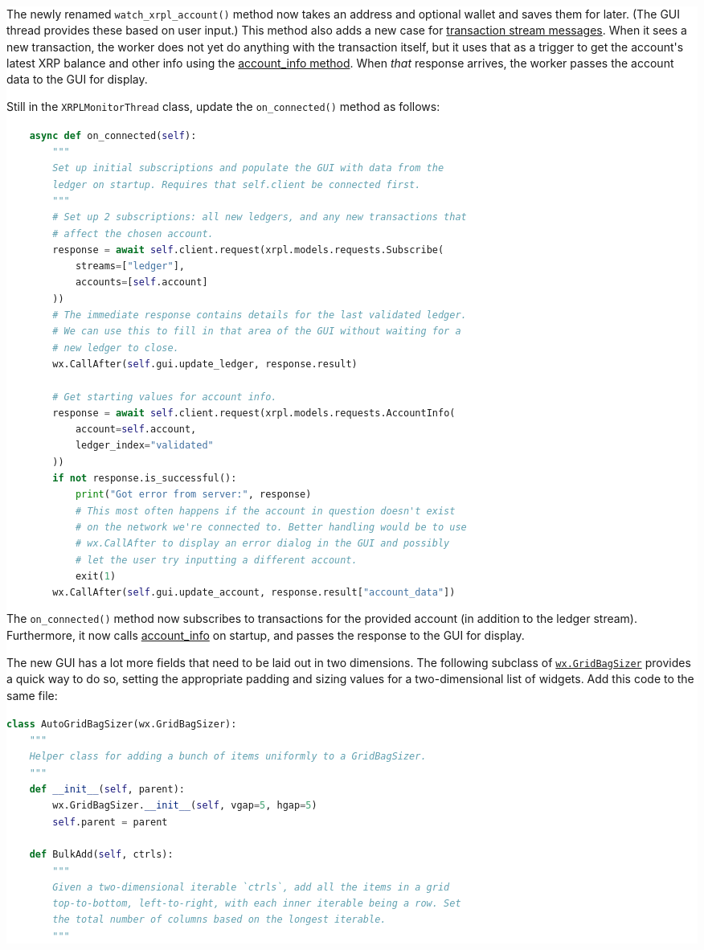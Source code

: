 The newly renamed `watch_xrpl_account()` method now takes an address and optional wallet and saves them for later. (The GUI thread provides these based on user input.) This method also adds a new case for [transaction stream messages](subscribe.html#transaction-streams). When it sees a new transaction, the worker does not yet do anything with the transaction itself, but it uses that as a trigger to get the account's latest XRP balance and other info using the [account_info method][]. When _that_ response arrives, the worker passes the account data to the GUI for display.

Still in the `XRPLMonitorThread` class, update the `on_connected()` method as follows:

```py
    async def on_connected(self):
        """
        Set up initial subscriptions and populate the GUI with data from the
        ledger on startup. Requires that self.client be connected first.
        """
        # Set up 2 subscriptions: all new ledgers, and any new transactions that
        # affect the chosen account.
        response = await self.client.request(xrpl.models.requests.Subscribe(
            streams=["ledger"],
            accounts=[self.account]
        ))
        # The immediate response contains details for the last validated ledger.
        # We can use this to fill in that area of the GUI without waiting for a
        # new ledger to close.
        wx.CallAfter(self.gui.update_ledger, response.result)

        # Get starting values for account info.
        response = await self.client.request(xrpl.models.requests.AccountInfo(
            account=self.account,
            ledger_index="validated"
        ))
        if not response.is_successful():
            print("Got error from server:", response)
            # This most often happens if the account in question doesn't exist
            # on the network we're connected to. Better handling would be to use
            # wx.CallAfter to display an error dialog in the GUI and possibly
            # let the user try inputting a different account.
            exit(1)
        wx.CallAfter(self.gui.update_account, response.result["account_data"])

```

The `on_connected()` method now subscribes to transactions for the provided account (in addition to the ledger stream). Furthermore, it now calls [account_info][account_info method] on startup, and passes the response to the GUI for display.

The new GUI has a lot more fields that need to be laid out in two dimensions. The following subclass of [`wx.GridBagSizer`](https://docs.wxpython.org/wx.GridBagSizer.html) provides a quick way to do so, setting the appropriate padding and sizing values for a two-dimensional list of widgets. Add this code to the same file:

```py
class AutoGridBagSizer(wx.GridBagSizer):
    """
    Helper class for adding a bunch of items uniformly to a GridBagSizer.
    """
    def __init__(self, parent):
        wx.GridBagSizer.__init__(self, vgap=5, hgap=5)
        self.parent = parent

    def BulkAdd(self, ctrls):
        """
        Given a two-dimensional iterable `ctrls`, add all the items in a grid
        top-to-bottom, left-to-right, with each inner iterable being a row. Set
        the total number of columns based on the longest iterable.
        """
```

[Address]: basic-data-types.html#addresses
[アドレス]: basic-data-types.html#アドレス
[admin command]: admin-rippled-methods.html
[base58]: base58-encodings.html
[common fields]: transaction-common-fields.html
[共通フィールド]: transaction-common-fields.html
[Currency Amount]: basic-data-types.html#specifying-currency-amounts
[通貨額]: basic-data-types.html#通貨額の指定
[通貨額の指定]: basic-data-types.html#通貨額の指定
[Currency Code]: currency-formats.html#currency-codes
[通貨コード]: currency-formats.html#通貨コード
[drops of XRP]: basic-data-types.html#specifying-currency-amounts
[fee levels]: transaction-cost.html#fee-levels
[XRPのdrop数]: basic-data-types.html#通貨額の指定
[Hash]: basic-data-types.html#hashes
[ハッシュ]: basic-data-types.html#ハッシュ
[identifying hash]: transaction-basics.html#identifying-transactions
[識別用ハッシュ]: transaction-basics.html#トランザクションの識別
[Internal Type]: serialization.html
[内部の型]: serialization.html
[Ledger Index]: basic-data-types.html#ledger-index
[ledger index]: basic-data-types.html#ledger-index
[レジャーインデックス]: basic-data-types.html#レジャーインデックス
[ledger format]: ledger-object-types.html
[レジャーフォーマット]: ledger-data-formats.html
[Marker]: markers-and-pagination.html
[マーカー]: markers-and-pagination.html
[node public key]: peer-protocol.html#node-key-pair
[ノード公開鍵]: peer-protocol.html#ノードキーペア
[node key pair]: peer-protocol.html#node-key-pair
[ノードキーペア]: peer-protocol.html#ノードキーペア
[peer reservation]: peer-protocol.html#fixed-peers-and-peer-reservations
[peer reservations]: peer-protocol.html#fixed-peers-and-peer-reservations
[ピアリザベーション]: peer-protocol.html#固定ピアとピアリザベーション
[public servers]: public-servers.html
[公開サーバー]: public-servers.html
[result code]: transaction-results.html
[seconds since the Ripple Epoch]: basic-data-types.html#specifying-time
[Reporting Mode]: rippled-server-modes.html#reporting-mode
[Rippleエポック以降の経過秒数]: basic-data-types.html#時間の指定
[Sequence Number]: basic-data-types.html#account-sequence
[シーケンス番号]: basic-data-types.html#アカウントシーケンス
[SHA-512Half]: basic-data-types.html#hashes
[SHA-512ハーフ]: basic-data-types.html#ハッシュ
[Specifying Currency Amounts]: basic-data-types.html#specifying-currency-amounts
[Specifying Ledgers]: basic-data-types.html#specifying-ledgers
[レジャーの指定]: basic-data-types.html#レジャーの指定
[Specifying Time]: basic-data-types.html#specifying-time
[時間の指定]: basic-data-types.html#時間の指定
[stand-alone mode]: rippled-server-modes.html#stand-alone-mode
[standard format]: response-formatting.html
[標準フォーマット]: response-formatting.html
[Transaction Cost]: transaction-cost.html
[transaction cost]: transaction-cost.html
[トランザクションコスト]: transaction-cost.html
[universal error types]: error-formatting.html#universal-errors
[汎用エラータイプ]: error-formatting.html#汎用エラー
[XRP, in drops]: basic-data-types.html#specifying-currency-amounts
[XRP、drop単位]: basic-data-types.html#通貨額の指定
[NFToken]: nftoken.html
[AccountRoot object]: accountroot.html
[Amendments object]: amendments.html
[Check object]: check.html
[DepositPreauth object]: depositpreauth.html
[DirectoryNode object]: directorynode.html
[Escrow object]: escrow.html
[FeeSettings object]: feesettings.html
[LedgerHashes object]: ledgerhashes.html
[NegativeUNL object]: negativeunl.html
[NFTokenOffer object]: nftokenoffer.html
[NFTokenPage object]: nftokenpage.html
[Offer object]: offer.html
[PayChannel object]: paychannel.html
[RippleState object]: ripplestate.html
[SignerList object]: signerlist.html
[Ticket object]: ticket.html
[crypto-condition]: https://tools.ietf.org/html/draft-thomas-crypto-conditions-04
[crypto-conditions]: https://tools.ietf.org/html/draft-thomas-crypto-conditions-04
[Crypto-Conditions Specification]: https://tools.ietf.org/html/draft-thomas-crypto-conditions-04
[hexadecimal]: https://en.wikipedia.org/wiki/Hexadecimal
[Interledger Protocol]: https://interledger.org/
[RFC-1751]: https://tools.ietf.org/html/rfc1751
[ripple-lib]: https://github.com/XRPLF/xrpl.js
[account_channels method]: account_channels.html
[account_channels command]: account_channels.html
[account_currencies method]: account_currencies.html
[account_currencies command]: account_currencies.html
[account_info method]: account_info.html
[account_info command]: account_info.html
[account_lines method]: account_lines.html
[account_lines command]: account_lines.html
[account_objects method]: account_objects.html
[account_objects command]: account_objects.html
[account_offers method]: account_offers.html
[account_offers command]: account_offers.html
[account_tx method]: account_tx.html
[account_tx command]: account_tx.html
[book_offers method]: book_offers.html
[book_offers command]: book_offers.html
[can_delete method]: can_delete.html
[can_delete command]: can_delete.html
[channel_authorize method]: channel_authorize.html
[channel_authorize command]: channel_authorize.html
[channel_verify method]: channel_verify.html
[channel_verify command]: channel_verify.html
[connect method]: connect.html
[connect command]: connect.html
[consensus_info method]: consensus_info.html
[consensus_info command]: consensus_info.html
[crawl_shards method]: crawl_shards.html
[crawl_shards command]: crawl_shards.html
[deposit_authorized method]: deposit_authorized.html
[deposit_authorized command]: deposit_authorized.html
[download_shard method]: download_shard.html
[download_shard command]: download_shard.html
[feature method]: feature.html
[feature command]: feature.html
[fee method]: fee.html
[fee command]: fee.html
[fetch_info method]: fetch_info.html
[fetch_info command]: fetch_info.html
[gateway_balances method]: gateway_balances.html
[gateway_balances command]: gateway_balances.html
[get_counts method]: get_counts.html
[get_counts command]: get_counts.html
[json method]: json.html
[json command]: json.html
[ledger method]: ledger.html
[ledger command]: ledger.html
[ledger_accept method]: ledger_accept.html
[ledger_accept command]: ledger_accept.html
[ledger_cleaner method]: ledger_cleaner.html
[ledger_cleaner command]: ledger_cleaner.html
[ledger_closed method]: ledger_closed.html
[ledger_closed command]: ledger_closed.html
[ledger_current method]: ledger_current.html
[ledger_current command]: ledger_current.html
[ledger_data method]: ledger_data.html
[ledger_data command]: ledger_data.html
[ledger_entry method]: ledger_entry.html
[ledger_entry command]: ledger_entry.html
[ledger_request method]: ledger_request.html
[ledger_request command]: ledger_request.html
[log_level method]: log_level.html
[log_level command]: log_level.html
[logrotate method]: logrotate.html
[logrotate command]: logrotate.html
[manifest method]: manifest.html
[manifest command]: manifest.html
[noripple_check method]: noripple_check.html
[noripple_check command]: noripple_check.html
[path_find method]: path_find.html
[path_find command]: path_find.html
[peer_reservations_add method]: peer_reservations_add.html
[peer_reservations_add command]: peer_reservations_add.html
[peer_reservations_del method]: peer_reservations_del.html
[peer_reservations_del command]: peer_reservations_del.html
[peer_reservations_list method]: peer_reservations_list.html
[peer_reservations_list command]: peer_reservations_list.html
[peers method]: peers.html
[peers command]: peers.html
[ping method]: ping.html
[ping command]: ping.html
[print method]: print.html
[print command]: print.html
[random method]: random.html
[random command]: random.html
[ripple_path_find method]: ripple_path_find.html
[ripple_path_find command]: ripple_path_find.html
[server_info method]: server_info.html
[server_info command]: server_info.html
[server_state method]: server_state.html
[server_state command]: server_state.html
[sign method]: sign.html
[sign command]: sign.html
[sign_for method]: sign_for.html
[sign_for command]: sign_for.html
[stop method]: stop.html
[stop command]: stop.html
[submit method]: submit.html
[submit command]: submit.html
[submit_multisigned method]: submit_multisigned.html
[submit_multisigned command]: submit_multisigned.html
[subscribe method]: subscribe.html
[subscribe command]: subscribe.html
[transaction_entry method]: transaction_entry.html
[transaction_entry command]: transaction_entry.html
[tx method]: tx.html
[tx command]: tx.html
[tx_history method]: tx_history.html
[tx_history command]: tx_history.html
[unsubscribe method]: unsubscribe.html
[unsubscribe command]: unsubscribe.html
[validation_create method]: validation_create.html
[validation_create command]: validation_create.html
[validation_seed method]: validation_seed.html
[validation_seed command]: validation_seed.html
[validator_info method]: validator_info.html
[validator_info command]: validator_info.html
[validator_list_sites method]: validator_list_sites.html
[validator_list_sites command]: validator_list_sites.html
[validators method]: validators.html
[validators command]: validators.html
[wallet_propose method]: wallet_propose.html
[wallet_propose command]: wallet_propose.html
[Checks amendment]: known-amendments.html#checks
[CheckCashMakesTrustLine amendment]: known-amendments.html#checkcashmakestrustline
[CryptoConditions amendment]: known-amendments.html#cryptoconditions
[CryptoConditionsSuite amendment]: known-amendments.html#cryptoconditionssuite
[DeletableAccounts amendment]: known-amendments.html#deletableaccounts
[DepositAuth amendment]: known-amendments.html#depositauth
[DepositPreauth amendment]: known-amendments.html#depositpreauth
[EnforceInvariants amendment]: known-amendments.html#enforceinvariants
[Escrow amendment]: known-amendments.html#escrow
[FeeEscalation amendment]: known-amendments.html#feeescalation
[fix1201 amendment]: known-amendments.html#fix1201
[fix1368 amendment]: known-amendments.html#fix1368
[fix1373 amendment]: known-amendments.html#fix1373
[fix1512 amendment]: known-amendments.html#fix1512
[fix1513 amendment]: known-amendments.html#fix1513
[fix1515 amendment]: known-amendments.html#fix1515
[fix1523 amendment]: known-amendments.html#fix1523
[fix1528 amendment]: known-amendments.html#fix1528
[fix1543 amendment]: known-amendments.html#fix1543
[fix1571 amendment]: known-amendments.html#fix1571
[fix1578 amendment]: known-amendments.html#fix1578
[fix1623 amendment]: known-amendments.html#fix1623
[fixCheckThreading amendment]: known-amendments.html#fixcheckthreading
[fixMasterKeyAsRegularKey amendment]: known-amendments.html#fixmasterkeyasregularkey
[fixPayChanRecipientOwnerDir amendment]: known-amendments.html#fixpaychanrecipientownerdir
[fixQualityUpperBound amendment]: known-amendments.html#fixqualityupperbound
[fixTakerDryOfferRemoval amendment]: known-amendments.html#fixtakerdryofferremoval
[Flow amendment]: known-amendments.html#flow
[FlowCross amendment]: known-amendments.html#flowcross
[FlowV2 amendment]: known-amendments.html#flowv2
[MultiSign amendment]: known-amendments.html#multisign
[MultiSignReserve amendment]: known-amendments.html#multisignreserve
[NegativeUNL amendment]: known-amendments.html#negativeunl
[OwnerPaysFee amendment]: known-amendments.html#ownerpaysfee
[PayChan amendment]: known-amendments.html#paychan
[RequireFullyCanonicalSig amendment]: known-amendments.html#requirefullycanonicalsig
[SHAMapV2 amendment]: known-amendments.html#shamapv2
[SortedDirectories amendment]: known-amendments.html#sorteddirectories
[SusPay amendment]: known-amendments.html#suspay
[TicketBatch amendment]: known-amendments.html#ticketbatch
[Tickets amendment]: known-amendments.html#tickets
[TickSize amendment]: known-amendments.html#ticksize
[TrustSetAuth amendment]: known-amendments.html#trustsetauth
[AccountDelete]: accountdelete.html
[AccountDelete transaction]: accountdelete.html
[AccountDelete transactions]: accountdelete.html
[AccountSet]: accountset.html
[AccountSet transaction]: accountset.html
[AccountSet transactions]: accountset.html
[CheckCancel]: checkcancel.html
[CheckCancel transaction]: checkcancel.html
[CheckCancel transactions]: checkcancel.html
[CheckCash]: checkcash.html
[CheckCash transaction]: checkcash.html
[CheckCash transactions]: checkcash.html
[CheckCreate]: checkcreate.html
[CheckCreate transaction]: checkcreate.html
[CheckCreate transactions]: checkcreate.html
[DepositPreauth]: depositpreauth.html
[DepositPreauth transaction]: depositpreauth.html
[DepositPreauth transactions]: depositpreauth.html
[EscrowCancel]: escrowcancel.html
[EscrowCancel transaction]: escrowcancel.html
[EscrowCancel transactions]: escrowcancel.html
[EscrowCreate]: escrowcreate.html
[EscrowCreate transaction]: escrowcreate.html
[EscrowCreate transactions]: escrowcreate.html
[EscrowFinish]: escrowfinish.html
[EscrowFinish transaction]: escrowfinish.html
[EscrowFinish transactions]: escrowfinish.html
[NFTokenAcceptOffer]: nftokenacceptoffer.html
[NFTokenAcceptOffer transaction]: nftokenacceptoffer.html
[NFTokenAcceptOffer transactions]: nftokenacceptoffer.html
[NFTokenBurn]: nftokenburn.html
[NFTokenBurn transaction]: nftokenburn.html
[NFTokenBurn transactions]: nftokenburn.html
[NFTokenCancelOffer]: nftokencanceloffer.html
[NFTokenCancelOffer transaction]: nftokencanceloffer.html
[NFTokenCancelOffer transactions]: nftokencanceloffer.html
[NFTokenCreateOffer]: nftokencreateoffer.html
[NFTokenCreateOffer transaction]: nftokencreateoffer.html
[NFTokenCreateOffer transactions]: nftokencreateoffer.html
[NFTokenMint]: nftokenmint.html
[NFTokenMint transaction]: nftokenmint.html
[NFTokenMint transactions]: nftokenmint.html
[OfferCancel]: offercancel.html
[OfferCancel transaction]: offercancel.html
[OfferCancel transactions]: offercancel.html
[OfferCreate]: offercreate.html
[OfferCreate transaction]: offercreate.html
[OfferCreate transactions]: offercreate.html
[Payment]: payment.html
[Payment transaction]: payment.html
[Payment transactions]: payment.html
[PaymentChannelClaim]: paymentchannelclaim.html
[PaymentChannelClaim transaction]: paymentchannelclaim.html
[PaymentChannelClaim transactions]: paymentchannelclaim.html
[PaymentChannelCreate]: paymentchannelcreate.html
[PaymentChannelCreate transaction]: paymentchannelcreate.html
[PaymentChannelCreate transactions]: paymentchannelcreate.html
[PaymentChannelFund]: paymentchannelfund.html
[PaymentChannelFund transaction]: paymentchannelfund.html
[PaymentChannelFund transactions]: paymentchannelfund.html
[SetRegularKey]: setregularkey.html
[SetRegularKey transaction]: setregularkey.html
[SetRegularKey transactions]: setregularkey.html
[SignerListSet]: signerlistset.html
[SignerListSet transaction]: signerlistset.html
[SignerListSet transactions]: signerlistset.html
[TicketCreate]: ticketcreate.html
[TicketCreate transaction]: ticketcreate.html
[TicketCreate transactions]: ticketcreate.html
[TrustSet]: trustset.html
[TrustSet transaction]: trustset.html
[TrustSet transactions]: trustset.html
[EnableAmendment]: enableamendment.html
[EnableAmendment pseudo-transaction]: enableamendment.html
[EnableAmendment pseudo-transactions]: enableamendment.html
[EnableAmendment疑似トランザクション]: enableamendment.html
[SetFee]: setfee.html
[SetFee pseudo-transaction]: setfee.html
[SetFee pseudo-transactions]: setfee.html
[SetFee疑似トランザクション]: setfee.html
[UNLModify]: unlmodify.html
[UNLModify pseudo-transaction]: unlmodify.html
[UNLModify pseudo-transactions]: unlmodify.html
[UNLModify疑似トランザクション]: unlmodify.html
[New in: rippled 0.26.0]: https://github.com/ripple/rippled/releases/tag/0.26.0 "BADGE_BLUE"
[Introduced in: rippled 0.26.0]: https://github.com/ripple/rippled/releases/tag/0.26.0 "BADGE_BLUE"
[Updated in: rippled 0.26.0]: https://github.com/ripple/rippled/releases/tag/0.26.0 "BADGE_BLUE"
[Removed in: rippled 0.26.0]: https://github.com/ripple/rippled/releases/tag/0.26.0 "BADGE_RED"
[導入: rippled 0.26.0]: https://github.com/ripple/rippled/releases/tag/0.26.0 "BADGE_BLUE"
[新規: rippled 0.26.0]: https://github.com/ripple/rippled/releases/tag/0.26.0 "BADGE_BLUE"
[更新: rippled 0.26.0]: https://github.com/ripple/rippled/releases/tag/0.26.0 "BADGE_BLUE"
[削除: rippled 0.26.0]: https://github.com/ripple/rippled/releases/tag/0.26.0 "BADGE_RED"
[New in: rippled 0.26.1]: https://github.com/ripple/rippled/releases/tag/0.26.1 "BADGE_BLUE"
[Introduced in: rippled 0.26.1]: https://github.com/ripple/rippled/releases/tag/0.26.1 "BADGE_BLUE"
[Updated in: rippled 0.26.1]: https://github.com/ripple/rippled/releases/tag/0.26.1 "BADGE_BLUE"
[Removed in: rippled 0.26.1]: https://github.com/ripple/rippled/releases/tag/0.26.1 "BADGE_RED"
[導入: rippled 0.26.1]: https://github.com/ripple/rippled/releases/tag/0.26.1 "BADGE_BLUE"
[新規: rippled 0.26.1]: https://github.com/ripple/rippled/releases/tag/0.26.1 "BADGE_BLUE"
[更新: rippled 0.26.1]: https://github.com/ripple/rippled/releases/tag/0.26.1 "BADGE_BLUE"
[削除: rippled 0.26.1]: https://github.com/ripple/rippled/releases/tag/0.26.1 "BADGE_RED"
[New in: rippled 0.26.2]: https://github.com/ripple/rippled/releases/tag/0.26.2 "BADGE_BLUE"
[Introduced in: rippled 0.26.2]: https://github.com/ripple/rippled/releases/tag/0.26.2 "BADGE_BLUE"
[Updated in: rippled 0.26.2]: https://github.com/ripple/rippled/releases/tag/0.26.2 "BADGE_BLUE"
[Removed in: rippled 0.26.2]: https://github.com/ripple/rippled/releases/tag/0.26.2 "BADGE_RED"
[導入: rippled 0.26.2]: https://github.com/ripple/rippled/releases/tag/0.26.2 "BADGE_BLUE"
[新規: rippled 0.26.2]: https://github.com/ripple/rippled/releases/tag/0.26.2 "BADGE_BLUE"
[更新: rippled 0.26.2]: https://github.com/ripple/rippled/releases/tag/0.26.2 "BADGE_BLUE"
[削除: rippled 0.26.2]: https://github.com/ripple/rippled/releases/tag/0.26.2 "BADGE_RED"
[New in: rippled 0.26.3-sp1]: https://github.com/ripple/rippled/releases/tag/0.26.3-sp1 "BADGE_BLUE"
[Introduced in: rippled 0.26.3-sp1]: https://github.com/ripple/rippled/releases/tag/0.26.3-sp1 "BADGE_BLUE"
[Updated in: rippled 0.26.3-sp1]: https://github.com/ripple/rippled/releases/tag/0.26.3-sp1 "BADGE_BLUE"
[Removed in: rippled 0.26.3-sp1]: https://github.com/ripple/rippled/releases/tag/0.26.3-sp1 "BADGE_RED"
[導入: rippled 0.26.3-sp1]: https://github.com/ripple/rippled/releases/tag/0.26.3-sp1 "BADGE_BLUE"
[新規: rippled 0.26.3-sp1]: https://github.com/ripple/rippled/releases/tag/0.26.3-sp1 "BADGE_BLUE"
[更新: rippled 0.26.3-sp1]: https://github.com/ripple/rippled/releases/tag/0.26.3-sp1 "BADGE_BLUE"
[削除: rippled 0.26.3-sp1]: https://github.com/ripple/rippled/releases/tag/0.26.3-sp1 "BADGE_RED"
[New in: rippled 0.26.4]: https://github.com/ripple/rippled/releases/tag/0.26.4 "BADGE_BLUE"
[Introduced in: rippled 0.26.4]: https://github.com/ripple/rippled/releases/tag/0.26.4 "BADGE_BLUE"
[Updated in: rippled 0.26.4]: https://github.com/ripple/rippled/releases/tag/0.26.4 "BADGE_BLUE"
[Removed in: rippled 0.26.4]: https://github.com/ripple/rippled/releases/tag/0.26.4 "BADGE_RED"
[導入: rippled 0.26.4]: https://github.com/ripple/rippled/releases/tag/0.26.4 "BADGE_BLUE"
[新規: rippled 0.26.4]: https://github.com/ripple/rippled/releases/tag/0.26.4 "BADGE_BLUE"
[更新: rippled 0.26.4]: https://github.com/ripple/rippled/releases/tag/0.26.4 "BADGE_BLUE"
[削除: rippled 0.26.4]: https://github.com/ripple/rippled/releases/tag/0.26.4 "BADGE_RED"
[New in: rippled 0.26.4-sp1]: https://github.com/ripple/rippled/releases/tag/0.26.4-sp1 "BADGE_BLUE"
[Introduced in: rippled 0.26.4-sp1]: https://github.com/ripple/rippled/releases/tag/0.26.4-sp1 "BADGE_BLUE"
[Updated in: rippled 0.26.4-sp1]: https://github.com/ripple/rippled/releases/tag/0.26.4-sp1 "BADGE_BLUE"
[Removed in: rippled 0.26.4-sp1]: https://github.com/ripple/rippled/releases/tag/0.26.4-sp1 "BADGE_RED"
[導入: rippled 0.26.4-sp1]: https://github.com/ripple/rippled/releases/tag/0.26.4-sp1 "BADGE_BLUE"
[新規: rippled 0.26.4-sp1]: https://github.com/ripple/rippled/releases/tag/0.26.4-sp1 "BADGE_BLUE"
[更新: rippled 0.26.4-sp1]: https://github.com/ripple/rippled/releases/tag/0.26.4-sp1 "BADGE_BLUE"
[削除: rippled 0.26.4-sp1]: https://github.com/ripple/rippled/releases/tag/0.26.4-sp1 "BADGE_RED"
[New in: rippled 0.27.0]: https://github.com/ripple/rippled/releases/tag/0.27.0 "BADGE_BLUE"
[Introduced in: rippled 0.27.0]: https://github.com/ripple/rippled/releases/tag/0.27.0 "BADGE_BLUE"
[Updated in: rippled 0.27.0]: https://github.com/ripple/rippled/releases/tag/0.27.0 "BADGE_BLUE"
[Removed in: rippled 0.27.0]: https://github.com/ripple/rippled/releases/tag/0.27.0 "BADGE_RED"
[導入: rippled 0.27.0]: https://github.com/ripple/rippled/releases/tag/0.27.0 "BADGE_BLUE"
[新規: rippled 0.27.0]: https://github.com/ripple/rippled/releases/tag/0.27.0 "BADGE_BLUE"
[更新: rippled 0.27.0]: https://github.com/ripple/rippled/releases/tag/0.27.0 "BADGE_BLUE"
[削除: rippled 0.27.0]: https://github.com/ripple/rippled/releases/tag/0.27.0 "BADGE_RED"
[New in: rippled 0.27.1]: https://github.com/ripple/rippled/releases/tag/0.27.1 "BADGE_BLUE"
[Introduced in: rippled 0.27.1]: https://github.com/ripple/rippled/releases/tag/0.27.1 "BADGE_BLUE"
[Updated in: rippled 0.27.1]: https://github.com/ripple/rippled/releases/tag/0.27.1 "BADGE_BLUE"
[Removed in: rippled 0.27.1]: https://github.com/ripple/rippled/releases/tag/0.27.1 "BADGE_RED"
[導入: rippled 0.27.1]: https://github.com/ripple/rippled/releases/tag/0.27.1 "BADGE_BLUE"
[新規: rippled 0.27.1]: https://github.com/ripple/rippled/releases/tag/0.27.1 "BADGE_BLUE"
[更新: rippled 0.27.1]: https://github.com/ripple/rippled/releases/tag/0.27.1 "BADGE_BLUE"
[削除: rippled 0.27.1]: https://github.com/ripple/rippled/releases/tag/0.27.1 "BADGE_RED"
[New in: rippled 0.27.2]: https://github.com/ripple/rippled/releases/tag/0.27.2 "BADGE_BLUE"